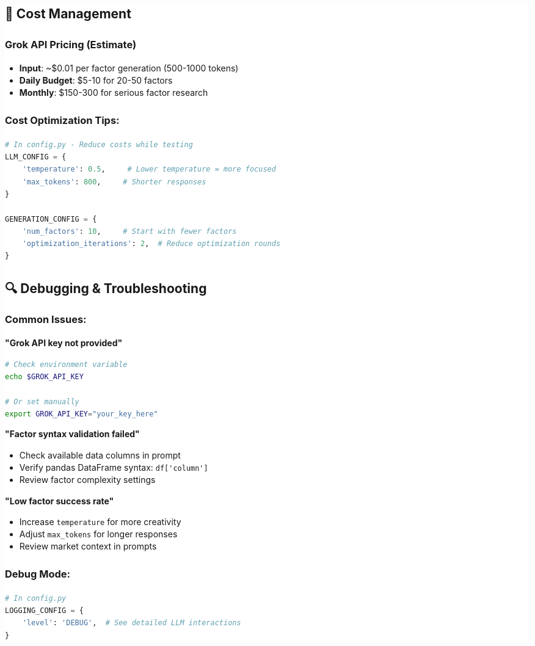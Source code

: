 ## 🚨 Cost Management

### Grok API Pricing (Estimate)
- **Input**: ~$0.01 per factor generation (500-1000 tokens)
- **Daily Budget**: $5-10 for 20-50 factors
- **Monthly**: $150-300 for serious factor research

### Cost Optimization Tips:
```python
# In config.py - Reduce costs while testing
LLM_CONFIG = {
    'temperature': 0.5,     # Lower temperature = more focused
    'max_tokens': 800,     # Shorter responses  
}

GENERATION_CONFIG = {
    'num_factors': 10,     # Start with fewer factors
    'optimization_iterations': 2,  # Reduce optimization rounds
}
```

## 🔍 Debugging & Troubleshooting

### Common Issues:

**"Grok API key not provided"**
```bash
# Check environment variable
echo $GROK_API_KEY

# Or set manually
export GROK_API_KEY="your_key_here"
```

**"Factor syntax validation failed"**  
- Check available data columns in prompt
- Verify pandas DataFrame syntax: `df['column']`
- Review factor complexity settings

**"Low factor success rate"**
- Increase `temperature` for more creativity
- Adjust `max_tokens` for longer responses
- Review market context in prompts

### Debug Mode:
```python
# In config.py
LOGGING_CONFIG = {
    'level': 'DEBUG',  # See detailed LLM interactions
}
```
